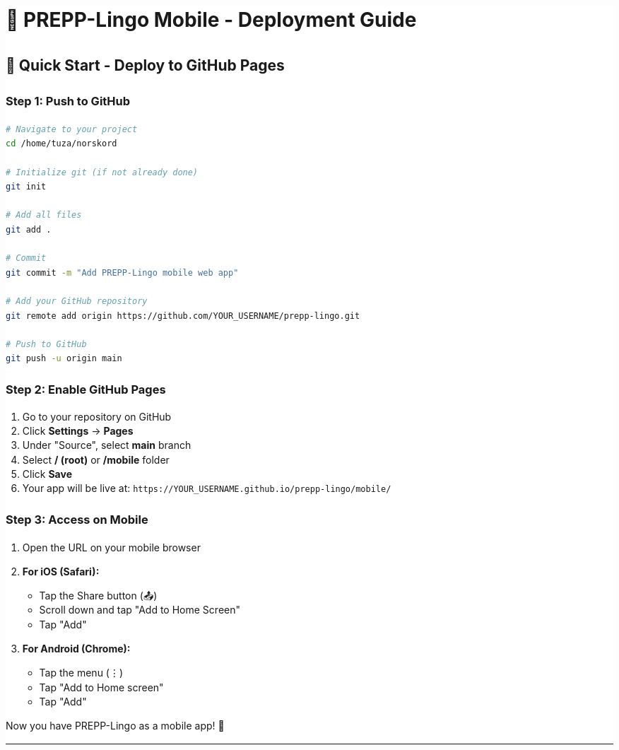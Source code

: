 # 📱 PREPP-Lingo Mobile - Deployment Guide

## 🚀 Quick Start - Deploy to GitHub Pages

### Step 1: Push to GitHub

```bash
# Navigate to your project
cd /home/tuza/norskord

# Initialize git (if not already done)
git init

# Add all files
git add .

# Commit
git commit -m "Add PREPP-Lingo mobile web app"

# Add your GitHub repository
git remote add origin https://github.com/YOUR_USERNAME/prepp-lingo.git

# Push to GitHub
git push -u origin main
```

### Step 2: Enable GitHub Pages

1. Go to your repository on GitHub
2. Click **Settings** → **Pages**
3. Under "Source", select **main** branch
4. Select **/ (root)** or **/mobile** folder
5. Click **Save**
6. Your app will be live at: `https://YOUR_USERNAME.github.io/prepp-lingo/mobile/`

### Step 3: Access on Mobile

1. Open the URL on your mobile browser
2. **For iOS (Safari):**
   - Tap the Share button (📤)
   - Scroll down and tap "Add to Home Screen"
   - Tap "Add"

3. **For Android (Chrome):**
   - Tap the menu (⋮)
   - Tap "Add to Home screen"
   - Tap "Add"

Now you have PREPP-Lingo as a mobile app! 🎉

---

